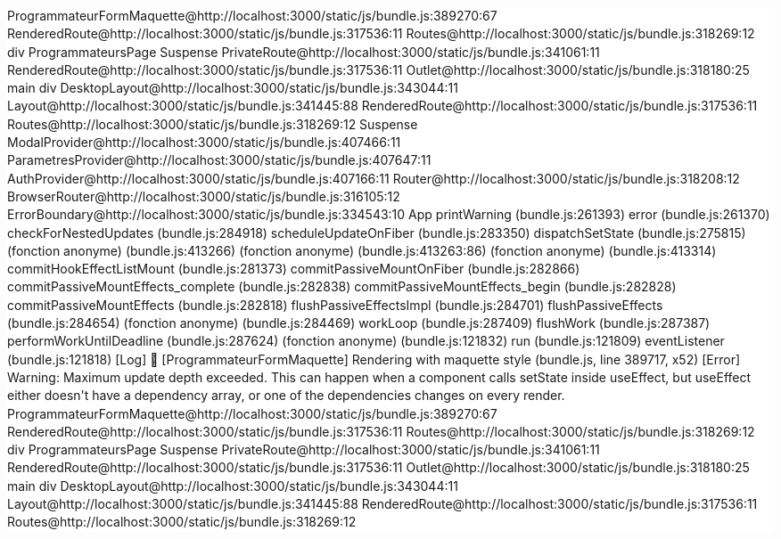 ProgrammateurFormMaquette@http://localhost:3000/static/js/bundle.js:389270:67
RenderedRoute@http://localhost:3000/static/js/bundle.js:317536:11
Routes@http://localhost:3000/static/js/bundle.js:318269:12
div
ProgrammateursPage
Suspense
PrivateRoute@http://localhost:3000/static/js/bundle.js:341061:11
RenderedRoute@http://localhost:3000/static/js/bundle.js:317536:11
Outlet@http://localhost:3000/static/js/bundle.js:318180:25
main
div
DesktopLayout@http://localhost:3000/static/js/bundle.js:343044:11
Layout@http://localhost:3000/static/js/bundle.js:341445:88
RenderedRoute@http://localhost:3000/static/js/bundle.js:317536:11
Routes@http://localhost:3000/static/js/bundle.js:318269:12
Suspense
ModalProvider@http://localhost:3000/static/js/bundle.js:407466:11
ParametresProvider@http://localhost:3000/static/js/bundle.js:407647:11
AuthProvider@http://localhost:3000/static/js/bundle.js:407166:11
Router@http://localhost:3000/static/js/bundle.js:318208:12
BrowserRouter@http://localhost:3000/static/js/bundle.js:316105:12
ErrorBoundary@http://localhost:3000/static/js/bundle.js:334543:10
App
	printWarning (bundle.js:261393)
	error (bundle.js:261370)
	checkForNestedUpdates (bundle.js:284918)
	scheduleUpdateOnFiber (bundle.js:283350)
	dispatchSetState (bundle.js:275815)
	(fonction anonyme) (bundle.js:413266)
	(fonction anonyme) (bundle.js:413263:86)
	(fonction anonyme) (bundle.js:413314)
	commitHookEffectListMount (bundle.js:281373)
	commitPassiveMountOnFiber (bundle.js:282866)
	commitPassiveMountEffects_complete (bundle.js:282838)
	commitPassiveMountEffects_begin (bundle.js:282828)
	commitPassiveMountEffects (bundle.js:282818)
	flushPassiveEffectsImpl (bundle.js:284701)
	flushPassiveEffects (bundle.js:284654)
	(fonction anonyme) (bundle.js:284469)
	workLoop (bundle.js:287409)
	flushWork (bundle.js:287387)
	performWorkUntilDeadline (bundle.js:287624)
	(fonction anonyme) (bundle.js:121832)
	run (bundle.js:121809)
	eventListener (bundle.js:121818)
[Log] 🎨 [ProgrammateurFormMaquette] Rendering with maquette style (bundle.js, line 389717, x52)
[Error] Warning: Maximum update depth exceeded. This can happen when a component calls setState inside useEffect, but useEffect either doesn't have a dependency array, or one of the dependencies changes on every render.
ProgrammateurFormMaquette@http://localhost:3000/static/js/bundle.js:389270:67
RenderedRoute@http://localhost:3000/static/js/bundle.js:317536:11
Routes@http://localhost:3000/static/js/bundle.js:318269:12
div
ProgrammateursPage
Suspense
PrivateRoute@http://localhost:3000/static/js/bundle.js:341061:11
RenderedRoute@http://localhost:3000/static/js/bundle.js:317536:11
Outlet@http://localhost:3000/static/js/bundle.js:318180:25
main
div
DesktopLayout@http://localhost:3000/static/js/bundle.js:343044:11
Layout@http://localhost:3000/static/js/bundle.js:341445:88
RenderedRoute@http://localhost:3000/static/js/bundle.js:317536:11
Routes@http://localhost:3000/static/js/bundle.js:318269:12